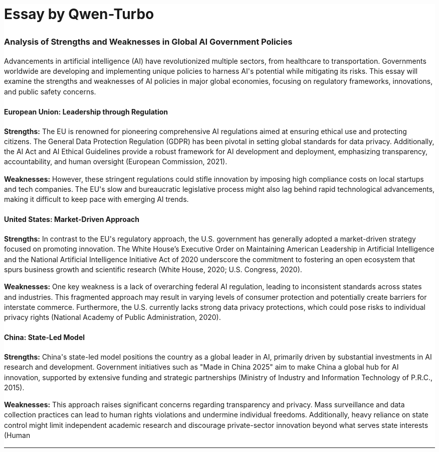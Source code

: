 # Essay by Qwen-Turbo

### Analysis of Strengths and Weaknesses in Global AI Government Policies

Advancements in artificial intelligence (AI) have revolutionized multiple sectors, from healthcare to transportation. Governments worldwide are developing and implementing unique policies to harness AI's potential while mitigating its risks. This essay will examine the strengths and weaknesses of AI policies in major global economies, focusing on regulatory frameworks, innovations, and public safety concerns.

#### European Union: Leadership through Regulation

**Strengths:**
The EU is renowned for pioneering comprehensive AI regulations aimed at ensuring ethical use and protecting citizens. The General Data Protection Regulation (GDPR) has been pivotal in setting global standards for data privacy. Additionally, the AI Act and AI Ethical Guidelines provide a robust framework for AI development and deployment, emphasizing transparency, accountability, and human oversight (European Commission, 2021).

**Weaknesses:**
However, these stringent regulations could stifle innovation by imposing high compliance costs on local startups and tech companies. The EU's slow and bureaucratic legislative process might also lag behind rapid technological advancements, making it difficult to keep pace with emerging AI trends.

#### United States: Market-Driven Approach

**Strengths:**
In contrast to the EU's regulatory approach, the U.S. government has generally adopted a market-driven strategy focused on promoting innovation. The White House’s Executive Order on Maintaining American Leadership in Artificial Intelligence and the National Artificial Intelligence Initiative Act of 2020 underscore the commitment to fostering an open ecosystem that spurs business growth and scientific research (White House, 2020; U.S. Congress, 2020).

**Weaknesses:**
One key weakness is a lack of overarching federal AI regulation, leading to inconsistent standards across states and industries. This fragmented approach may result in varying levels of consumer protection and potentially create barriers for interstate commerce. Furthermore, the U.S. currently lacks strong data privacy protections, which could pose risks to individual privacy rights (National Academy of Public Administration, 2020).

#### China: State-Led Model

**Strengths:**
China's state-led model positions the country as a global leader in AI, primarily driven by substantial investments in AI research and development. Government initiatives such as "Made in China 2025" aim to make China a global hub for AI innovation, supported by extensive funding and strategic partnerships (Ministry of Industry and Information Technology of P.R.C., 2015).

**Weaknesses:**
This approach raises significant concerns regarding transparency and privacy. Mass surveillance and data collection practices can lead to human rights violations and undermine individual freedoms. Additionally, heavy reliance on state control might limit independent academic research and discourage private-sector innovation beyond what serves state interests (Human

---